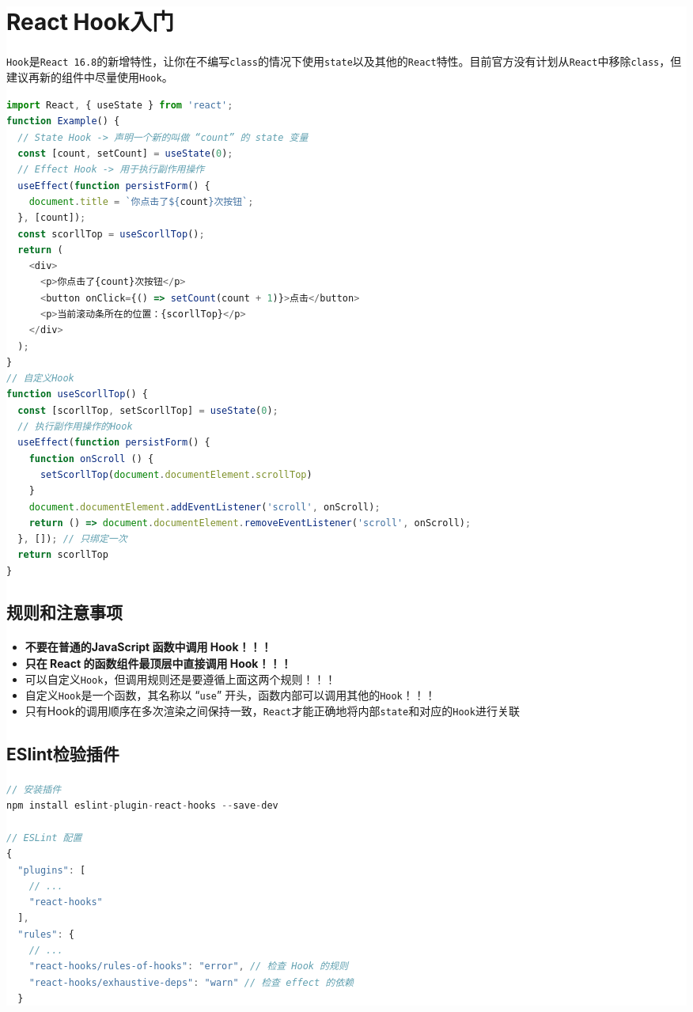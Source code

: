# React Hook入门

`Hook`是`React 16.8`的新增特性，让你在不编写`class`的情况下使用`state`以及其他的`React`特性。目前官方没有计划从`React`中移除`class`，但建议再新的组件中尽量使用`Hook`。

```js
import React, { useState } from 'react';
function Example() {
  // State Hook -> 声明一个新的叫做 “count” 的 state 变量
  const [count, setCount] = useState(0);
  // Effect Hook -> 用于执行副作用操作
  useEffect(function persistForm() {
    document.title = `你点击了${count}次按钮`;
  }, [count]);
  const scorllTop = useScorllTop();
  return (
    <div>
      <p>你点击了{count}次按钮</p>
      <button onClick={() => setCount(count + 1)}>点击</button>
      <p>当前滚动条所在的位置：{scorllTop}</p>
    </div>
  );
}
// 自定义Hook
function useScorllTop() {
  const [scorllTop, setScorllTop] = useState(0);
  // 执行副作用操作的Hook
  useEffect(function persistForm() {
    function onScroll () {
      setScorllTop(document.documentElement.scrollTop)
    }
    document.documentElement.addEventListener('scroll', onScroll);
    return () => document.documentElement.removeEventListener('scroll', onScroll);
  }, []); // 只绑定一次
  return scorllTop
}
```

## 规则和注意事项

- **不要在普通的JavaScript 函数中调用 Hook！！！**
- **只在 React 的函数组件最顶层中直接调用 Hook！！！**
- 可以自定义`Hook`，但调用规则还是要遵循上面这两个规则！！！
- 自定义`Hook`是一个函数，其名称以 “`use`” 开头，函数内部可以调用其他的`Hook`！！！
- 只有Hook的调用顺序在多次渲染之间保持一致，`React`才能正确地将内部`state`和对应的`Hook`进行关联

## ESlint检验插件

```js
// 安装插件
npm install eslint-plugin-react-hooks --save-dev

// ESLint 配置
{
  "plugins": [
    // ...
    "react-hooks"
  ],
  "rules": {
    // ...
    "react-hooks/rules-of-hooks": "error", // 检查 Hook 的规则
    "react-hooks/exhaustive-deps": "warn" // 检查 effect 的依赖
  }
```